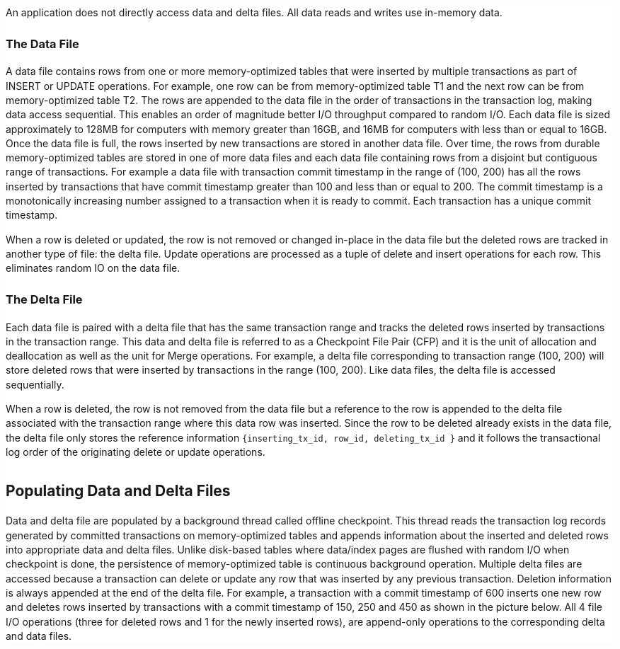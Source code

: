  An application does not directly access data and delta files. All data reads and writes use in-memory data.  
  
### The Data File  
 A data file contains rows from one or more memory-optimized tables that were inserted by multiple transactions as part of INSERT or UPDATE operations. For example, one row can be from memory-optimized table T1 and the next row can be from memory-optimized table T2. The rows are appended to the data file in the order of transactions in the transaction log, making data access sequential. This enables an order of magnitude better I/O throughput compared to random I/O. Each data file is sized approximately to 128MB for computers with memory greater than 16GB, and 16MB for computers with less than or equal to 16GB. Once the data file is full, the rows inserted by new transactions are stored in another data file. Over time, the rows from durable memory-optimized tables are stored in one of more data files and each data file containing rows from a disjoint but contiguous range of transactions. For example a data file with transaction commit timestamp in the range of (100, 200) has all the rows inserted by transactions that have commit timestamp greater than 100 and less than or equal to 200. The commit timestamp is a monotonically increasing number assigned to a transaction when it is ready to commit. Each transaction has a unique commit timestamp.  
  
 When a row is deleted or updated, the row is not removed or changed in-place in the data file but the deleted rows are tracked in another type of file: the delta file. Update operations are processed as a tuple of delete and insert operations for each row. This eliminates random IO on the data file.  
  
### The Delta File  
 Each data file is paired with a delta file that has the same transaction range and tracks the deleted rows inserted by transactions in the transaction range. This data and delta file is referred to as a Checkpoint File Pair (CFP) and it is the unit of allocation and deallocation as well as the unit for Merge operations. For example, a delta file corresponding to transaction range (100, 200) will store deleted rows that were inserted by transactions in the range (100, 200). Like data files, the delta file is accessed sequentially.  
  
 When a row is deleted, the row is not removed from the data file but a reference to the row is appended to the delta file associated with the transaction range where this data row was inserted. Since the row to be deleted already exists in the data file, the delta file only stores the reference information `{inserting_tx_id, row_id, deleting_tx_id }` and it follows the transactional log order of the originating delete or update operations.  
  
## Populating Data and Delta Files  
 Data and delta file are populated by a background thread called offline checkpoint. This thread reads the transaction log records generated by committed transactions on memory-optimized tables and appends information about the inserted and deleted rows into appropriate data and delta files. Unlike disk-based tables where data/index pages are flushed with random I/O when checkpoint is done, the persistence of memory-optimized table is continuous background operation. Multiple delta files are accessed because a transaction can delete or update any row that was inserted by any previous transaction. Deletion information is always appended at the end of the delta file. For example, a transaction with a commit timestamp of 600 inserts one new row and deletes rows inserted by transactions with a commit timestamp of 150, 250 and 450 as shown in the picture below. All 4 file I/O operations (three for deleted rows and 1 for the newly inserted rows), are append-only operations to the corresponding delta and data files.  
  